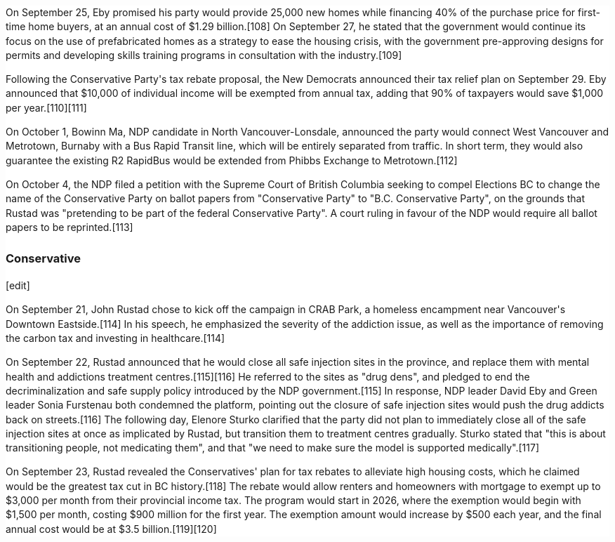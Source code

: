 On September 25, Eby promised his party would provide 25,000 new homes while
financing 40% of the purchase price for first-time home buyers, at an annual
cost of $1.29 billion.[108] On September 27, he stated that the government
would continue its focus on the use of prefabricated homes as a strategy to
ease the housing crisis, with the government pre-approving designs for permits
and developing skills training programs in consultation with the
industry.[109]

Following the Conservative Party's tax rebate proposal, the New Democrats
announced their tax relief plan on September 29. Eby announced that $10,000 of
individual income will be exempted from annual tax, adding that 90% of
taxpayers would save $1,000 per year.[110][111]

On October 1, Bowinn Ma, NDP candidate in North Vancouver-Lonsdale, announced
the party would connect West Vancouver and Metrotown, Burnaby with a Bus Rapid
Transit line, which will be entirely separated from traffic. In short term,
they would also guarantee the existing R2 RapidBus would be extended from
Phibbs Exchange to Metrotown.[112]

On October 4, the NDP filed a petition with the Supreme Court of British
Columbia seeking to compel Elections BC to change the name of the Conservative
Party on ballot papers from "Conservative Party" to "B.C. Conservative Party",
on the grounds that Rustad was "pretending to be part of the federal
Conservative Party". A court ruling in favour of the NDP would require all
ballot papers to be reprinted.[113]

### Conservative

[edit]

On September 21, John Rustad chose to kick off the campaign in CRAB Park, a
homeless encampment near Vancouver's Downtown Eastside.[114] In his speech, he
emphasized the severity of the addiction issue, as well as the importance of
removing the carbon tax and investing in healthcare.[114]

On September 22, Rustad announced that he would close all safe injection sites
in the province, and replace them with mental health and addictions treatment
centres.[115][116] He referred to the sites as "drug dens", and pledged to end
the decriminalization and safe supply policy introduced by the NDP
government.[115] In response, NDP leader David Eby and Green leader Sonia
Furstenau both condemned the platform, pointing out the closure of safe
injection sites would push the drug addicts back on streets.[116] The
following day, Elenore Sturko clarified that the party did not plan to
immediately close all of the safe injection sites at once as implicated by
Rustad, but transition them to treatment centres gradually. Sturko stated that
"this is about transitioning people, not medicating them", and that "we need
to make sure the model is supported medically".[117]

On September 23, Rustad revealed the Conservatives' plan for tax rebates to
alleviate high housing costs, which he claimed would be the greatest tax cut
in BC history.[118] The rebate would allow renters and homeowners with
mortgage to exempt up to $3,000 per month from their provincial income tax.
The program would start in 2026, where the exemption would begin with $1,500
per month, costing $900 million for the first year. The exemption amount would
increase by $500 each year, and the final annual cost would be at $3.5
billion.[119][120]
